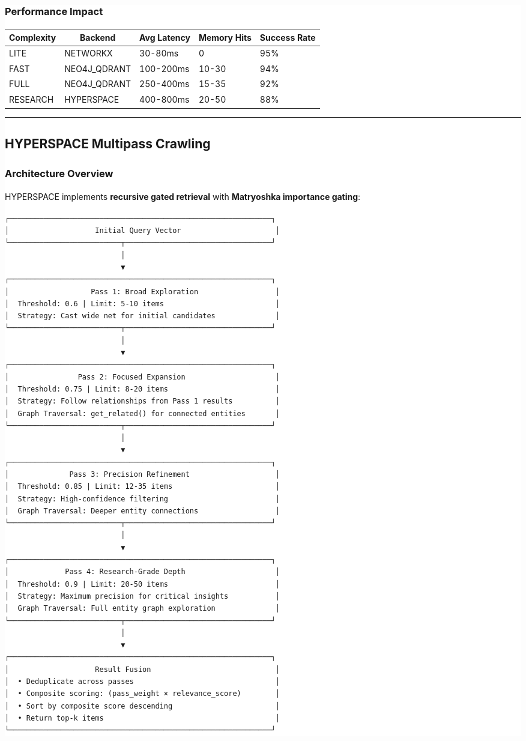 ### Performance Impact

| Complexity | Backend | Avg Latency | Memory Hits | Success Rate |
|------------|---------|-------------|-------------|--------------|
| LITE | NETWORKX | 30-80ms | 0 | 95% |
| FAST | NEO4J_QDRANT | 100-200ms | 10-30 | 94% |
| FULL | NEO4J_QDRANT | 250-400ms | 15-35 | 92% |
| RESEARCH | HYPERSPACE | 400-800ms | 20-50 | 88% |

---

## HYPERSPACE Multipass Crawling

### Architecture Overview

HYPERSPACE implements **recursive gated retrieval** with **Matryoshka importance gating**:

```
┌─────────────────────────────────────────────────────────────┐
│                    Initial Query Vector                      │
└──────────────────────────┬──────────────────────────────────┘
                           │
                           ▼
┌─────────────────────────────────────────────────────────────┐
│                   Pass 1: Broad Exploration                  │
│  Threshold: 0.6 | Limit: 5-10 items                          │
│  Strategy: Cast wide net for initial candidates              │
└──────────────────────────┬──────────────────────────────────┘
                           │
                           ▼
┌─────────────────────────────────────────────────────────────┐
│                Pass 2: Focused Expansion                     │
│  Threshold: 0.75 | Limit: 8-20 items                         │
│  Strategy: Follow relationships from Pass 1 results          │
│  Graph Traversal: get_related() for connected entities       │
└──────────────────────────┬──────────────────────────────────┘
                           │
                           ▼
┌─────────────────────────────────────────────────────────────┐
│              Pass 3: Precision Refinement                    │
│  Threshold: 0.85 | Limit: 12-35 items                        │
│  Strategy: High-confidence filtering                         │
│  Graph Traversal: Deeper entity connections                  │
└──────────────────────────┬──────────────────────────────────┘
                           │
                           ▼
┌─────────────────────────────────────────────────────────────┐
│             Pass 4: Research-Grade Depth                     │
│  Threshold: 0.9 | Limit: 20-50 items                         │
│  Strategy: Maximum precision for critical insights           │
│  Graph Traversal: Full entity graph exploration              │
└──────────────────────────┬──────────────────────────────────┘
                           │
                           ▼
┌─────────────────────────────────────────────────────────────┐
│                    Result Fusion                             │
│  • Deduplicate across passes                                 │
│  • Composite scoring: (pass_weight × relevance_score)        │
│  • Sort by composite score descending                        │
│  • Return top-k items                                        │
└─────────────────────────────────────────────────────────────┘
```